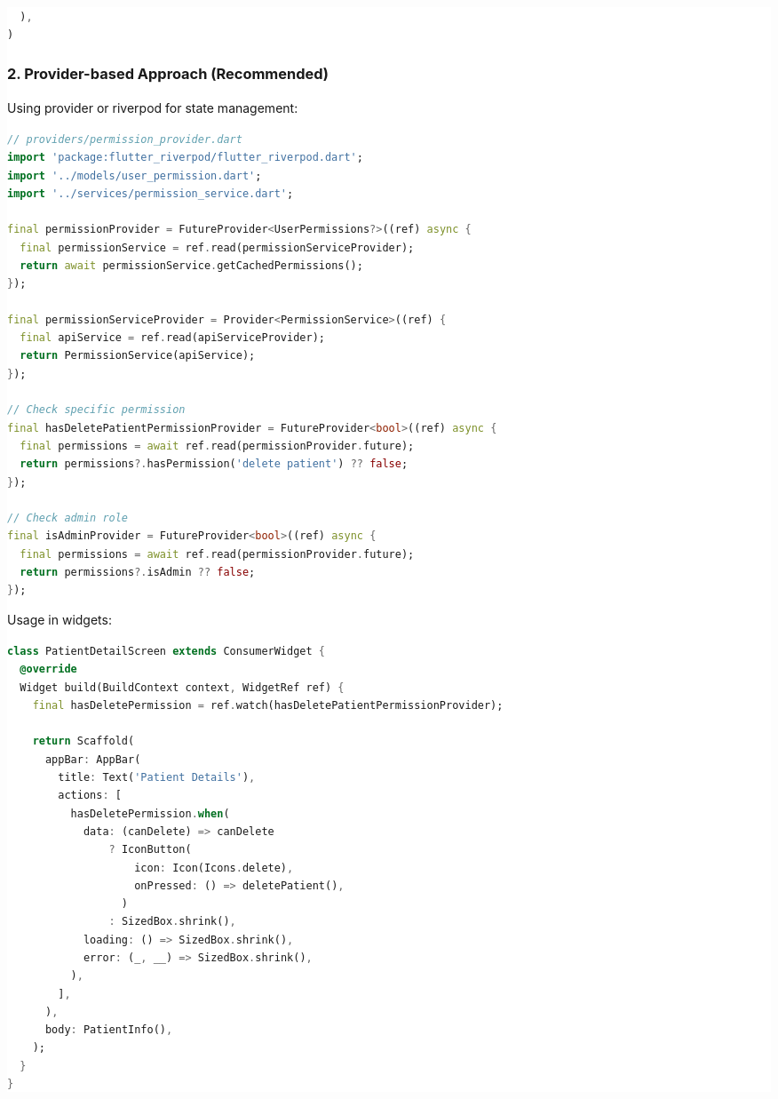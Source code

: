```dart
  ),
)
```

### 2. Provider-based Approach (Recommended)

Using provider or riverpod for state management:

```dart
// providers/permission_provider.dart
import 'package:flutter_riverpod/flutter_riverpod.dart';
import '../models/user_permission.dart';
import '../services/permission_service.dart';

final permissionProvider = FutureProvider<UserPermissions?>((ref) async {
  final permissionService = ref.read(permissionServiceProvider);
  return await permissionService.getCachedPermissions();
});

final permissionServiceProvider = Provider<PermissionService>((ref) {
  final apiService = ref.read(apiServiceProvider);
  return PermissionService(apiService);
});

// Check specific permission
final hasDeletePatientPermissionProvider = FutureProvider<bool>((ref) async {
  final permissions = await ref.read(permissionProvider.future);
  return permissions?.hasPermission('delete patient') ?? false;
});

// Check admin role
final isAdminProvider = FutureProvider<bool>((ref) async {
  final permissions = await ref.read(permissionProvider.future);
  return permissions?.isAdmin ?? false;
});
```

Usage in widgets:

```dart
class PatientDetailScreen extends ConsumerWidget {
  @override
  Widget build(BuildContext context, WidgetRef ref) {
    final hasDeletePermission = ref.watch(hasDeletePatientPermissionProvider);
    
    return Scaffold(
      appBar: AppBar(
        title: Text('Patient Details'),
        actions: [
          hasDeletePermission.when(
            data: (canDelete) => canDelete
                ? IconButton(
                    icon: Icon(Icons.delete),
                    onPressed: () => deletePatient(),
                  )
                : SizedBox.shrink(),
            loading: () => SizedBox.shrink(),
            error: (_, __) => SizedBox.shrink(),
          ),
        ],
      ),
      body: PatientInfo(),
    );
  }
}
```